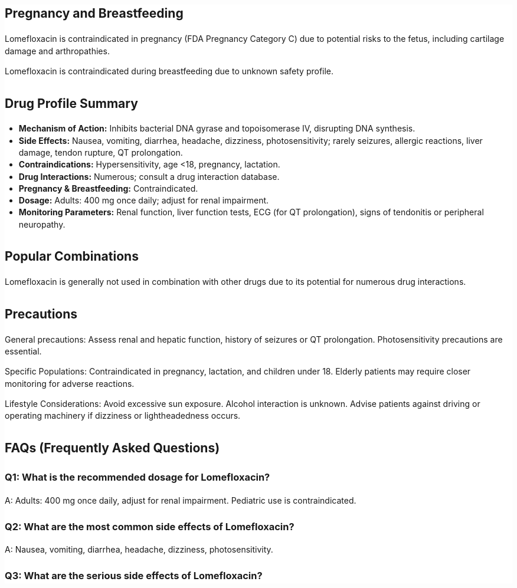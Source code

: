 ## Pregnancy and Breastfeeding

Lomefloxacin is contraindicated in pregnancy (FDA Pregnancy Category C) due to potential risks to the fetus, including cartilage damage and arthropathies.

Lomefloxacin is contraindicated during breastfeeding due to unknown safety profile.



## Drug Profile Summary

*   **Mechanism of Action:** Inhibits bacterial DNA gyrase and topoisomerase IV, disrupting DNA synthesis.
*   **Side Effects:** Nausea, vomiting, diarrhea, headache, dizziness, photosensitivity; rarely seizures, allergic reactions, liver damage, tendon rupture, QT prolongation.
*   **Contraindications:** Hypersensitivity, age <18, pregnancy, lactation.
*   **Drug Interactions:**  Numerous; consult a drug interaction database.
*   **Pregnancy & Breastfeeding:** Contraindicated.
*   **Dosage:** Adults: 400 mg once daily; adjust for renal impairment.
*   **Monitoring Parameters:** Renal function, liver function tests, ECG (for QT prolongation), signs of tendonitis or peripheral neuropathy.



## Popular Combinations

Lomefloxacin is generally not used in combination with other drugs due to its potential for numerous drug interactions.


## Precautions

General precautions:  Assess renal and hepatic function, history of seizures or QT prolongation.  Photosensitivity precautions are essential.

Specific Populations: Contraindicated in pregnancy, lactation, and children under 18. Elderly patients may require closer monitoring for adverse reactions.

Lifestyle Considerations: Avoid excessive sun exposure.  Alcohol interaction is unknown. Advise patients against driving or operating machinery if dizziness or lightheadedness occurs.



## FAQs (Frequently Asked Questions)

### Q1: What is the recommended dosage for Lomefloxacin?

A: Adults: 400 mg once daily, adjust for renal impairment. Pediatric use is contraindicated.

### Q2: What are the most common side effects of Lomefloxacin?

A: Nausea, vomiting, diarrhea, headache, dizziness, photosensitivity.

### Q3: What are the serious side effects of Lomefloxacin?

